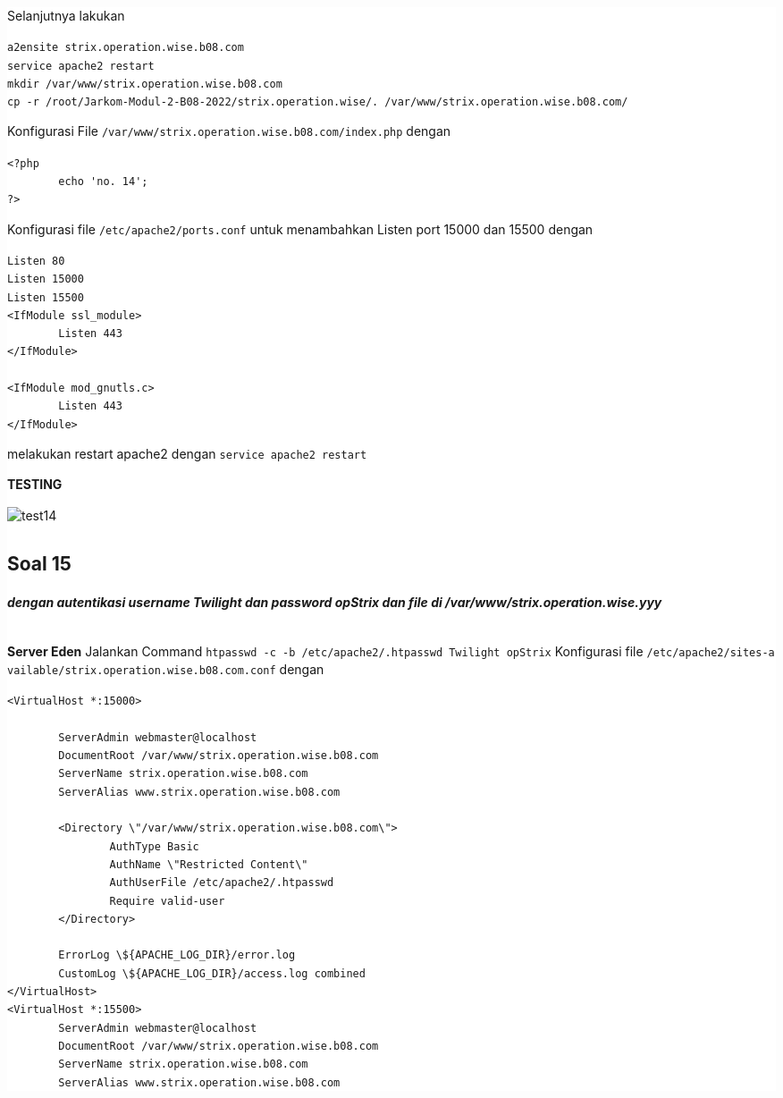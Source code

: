 Selanjutnya lakukan

```
a2ensite strix.operation.wise.b08.com
service apache2 restart
mkdir /var/www/strix.operation.wise.b08.com
cp -r /root/Jarkom-Modul-2-B08-2022/strix.operation.wise/. /var/www/strix.operation.wise.b08.com/
```
Konfigurasi File `/var/www/strix.operation.wise.b08.com/index.php` dengan
```
<?php
        echo 'no. 14';
?>
```

Konfigurasi file `/etc/apache2/ports.conf` untuk menambahkan Listen port 15000 dan 15500 dengan

```
Listen 80
Listen 15000
Listen 15500
<IfModule ssl_module>
        Listen 443
</IfModule>

<IfModule mod_gnutls.c>
        Listen 443
</IfModule>
```

melakukan restart apache2 dengan `service apache2 restart`
	
**TESTING**

<img alt="test14" src="pic/test14.png">

## Soal 15
***dengan autentikasi username Twilight dan password opStrix dan file di /var/www/strix.operation.wise.yyy***<br><br>
	
**Server Eden**
Jalankan Command `htpasswd -c -b /etc/apache2/.htpasswd Twilight opStrix`
Konfigurasi file `/etc/apache2/sites-available/strix.operation.wise.b08.com.conf` dengan

```
<VirtualHost *:15000>

        ServerAdmin webmaster@localhost
        DocumentRoot /var/www/strix.operation.wise.b08.com
        ServerName strix.operation.wise.b08.com
        ServerAlias www.strix.operation.wise.b08.com

        <Directory \"/var/www/strix.operation.wise.b08.com\">
                AuthType Basic
                AuthName \"Restricted Content\"
                AuthUserFile /etc/apache2/.htpasswd
                Require valid-user
        </Directory>

        ErrorLog \${APACHE_LOG_DIR}/error.log
        CustomLog \${APACHE_LOG_DIR}/access.log combined
</VirtualHost>
<VirtualHost *:15500>        
        ServerAdmin webmaster@localhost
        DocumentRoot /var/www/strix.operation.wise.b08.com
        ServerName strix.operation.wise.b08.com
        ServerAlias www.strix.operation.wise.b08.com
```